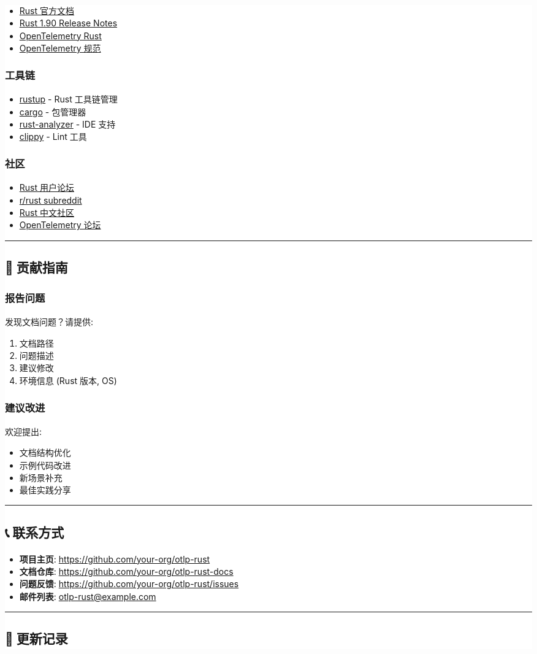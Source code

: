 - [Rust 官方文档](https://doc.rust-lang.org/)
- [Rust 1.90 Release Notes](https://blog.rust-lang.org/2024/01/25/Rust-1.90.0.html)
- [OpenTelemetry Rust](https://github.com/open-telemetry/opentelemetry-rust)
- [OpenTelemetry 规范](https://opentelemetry.io/docs/specs/otel/)

### 工具链

- [rustup](https://rustup.rs/) - Rust 工具链管理
- [cargo](https://doc.rust-lang.org/cargo/) - 包管理器
- [rust-analyzer](https://rust-analyzer.github.io/) - IDE 支持
- [clippy](https://github.com/rust-lang/rust-clippy) - Lint 工具

### 社区

- [Rust 用户论坛](https://users.rust-lang.org/)
- [r/rust subreddit](https://www.reddit.com/r/rust/)
- [Rust 中文社区](https://rustcc.cn/)
- [OpenTelemetry 论坛](https://github.com/open-telemetry/community)

---

## 🤝 贡献指南

### 报告问题

发现文档问题？请提供:

1. 文档路径
2. 问题描述
3. 建议修改
4. 环境信息 (Rust 版本, OS)

### 建议改进

欢迎提出:

- 文档结构优化
- 示例代码改进
- 新场景补充
- 最佳实践分享

---

## 📞 联系方式

- **项目主页**: <https://github.com/your-org/otlp-rust>
- **文档仓库**: <https://github.com/your-org/otlp-rust-docs>
- **问题反馈**: <https://github.com/your-org/otlp-rust/issues>
- **邮件列表**: <otlp-rust@example.com>

---

## 📝 更新记录
